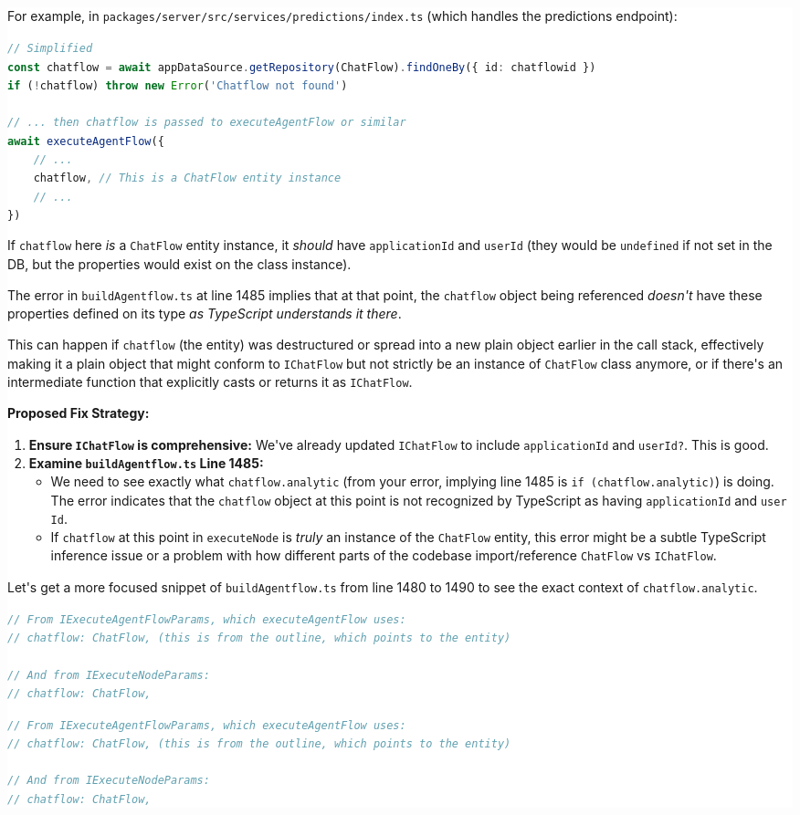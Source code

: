 For example, in `packages/server/src/services/predictions/index.ts` (which handles the predictions endpoint):
```typescript
// Simplified
const chatflow = await appDataSource.getRepository(ChatFlow).findOneBy({ id: chatflowid })
if (!chatflow) throw new Error('Chatflow not found')

// ... then chatflow is passed to executeAgentFlow or similar
await executeAgentFlow({
    // ...
    chatflow, // This is a ChatFlow entity instance
    // ...
})
```
If `chatflow` here *is* a `ChatFlow` entity instance, it *should* have `applicationId` and `userId` (they would be `undefined` if not set in the DB, but the properties would exist on the class instance).

The error in `buildAgentflow.ts` at line 1485 implies that at that point, the `chatflow` object being referenced *doesn't* have these properties defined on its type *as TypeScript understands it there*.

This can happen if `chatflow` (the entity) was destructured or spread into a new plain object earlier in the call stack, effectively making it a plain object that might conform to `IChatFlow` but not strictly be an instance of `ChatFlow` class anymore, or if there's an intermediate function that explicitly casts or returns it as `IChatFlow`.

**Proposed Fix Strategy:**

1.  **Ensure `IChatFlow` is comprehensive:** We've already updated `IChatFlow` to include `applicationId` and `userId?`. This is good.
2.  **Examine `buildAgentflow.ts` Line 1485:**
    *   We need to see exactly what `chatflow.analytic` (from your error, implying line 1485 is `if (chatflow.analytic)`) is doing. The error indicates that the `chatflow` object at this point is not recognized by TypeScript as having `applicationId` and `userId`.
    *   If `chatflow` at this point in `executeNode` is *truly* an instance of the `ChatFlow` entity, this error might be a subtle TypeScript inference issue or a problem with how different parts of the codebase import/reference `ChatFlow` vs `IChatFlow`.

Let's get a more focused snippet of `buildAgentflow.ts` from line 1480 to 1490 to see the exact context of `chatflow.analytic`.


```typescript
// From IExecuteAgentFlowParams, which executeAgentFlow uses:
// chatflow: ChatFlow, (this is from the outline, which points to the entity)

// And from IExecuteNodeParams:
// chatflow: ChatFlow,
```

```typescript
// From IExecuteAgentFlowParams, which executeAgentFlow uses:
// chatflow: ChatFlow, (this is from the outline, which points to the entity)

// And from IExecuteNodeParams:
// chatflow: ChatFlow,
```
